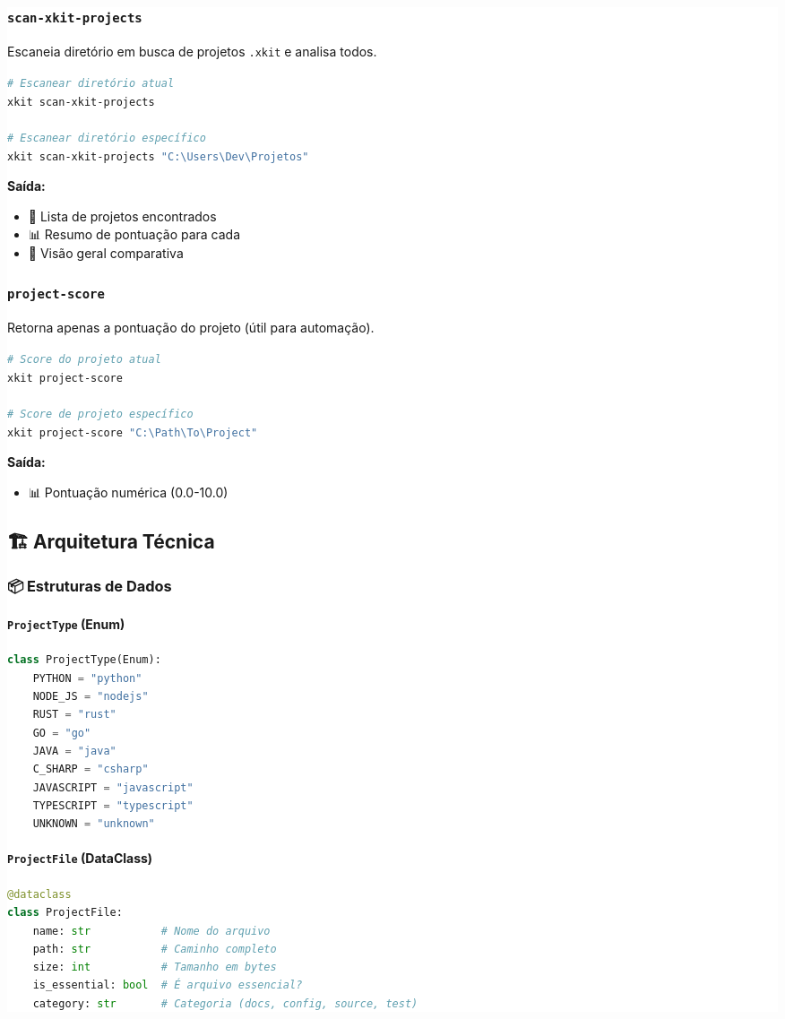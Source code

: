 ### `scan-xkit-projects`
Escaneia diretório em busca de projetos `.xkit` e analisa todos.

```powershell
# Escanear diretório atual
xkit scan-xkit-projects

# Escanear diretório específico
xkit scan-xkit-projects "C:\Users\Dev\Projetos"
```

**Saída:**
- 📂 Lista de projetos encontrados
- 📊 Resumo de pontuação para cada
- 🎯 Visão geral comparativa

### `project-score`
Retorna apenas a pontuação do projeto (útil para automação).

```powershell
# Score do projeto atual
xkit project-score

# Score de projeto específico  
xkit project-score "C:\Path\To\Project"
```

**Saída:**
- 📊 Pontuação numérica (0.0-10.0)

## 🏗️ Arquitetura Técnica

### 📦 **Estruturas de Dados**

#### `ProjectType` (Enum)
```python
class ProjectType(Enum):
    PYTHON = "python"
    NODE_JS = "nodejs" 
    RUST = "rust"
    GO = "go"
    JAVA = "java"
    C_SHARP = "csharp"
    JAVASCRIPT = "javascript"
    TYPESCRIPT = "typescript"
    UNKNOWN = "unknown"
```

#### `ProjectFile` (DataClass)
```python
@dataclass
class ProjectFile:
    name: str           # Nome do arquivo
    path: str           # Caminho completo
    size: int           # Tamanho em bytes
    is_essential: bool  # É arquivo essencial?
    category: str       # Categoria (docs, config, source, test)
```
